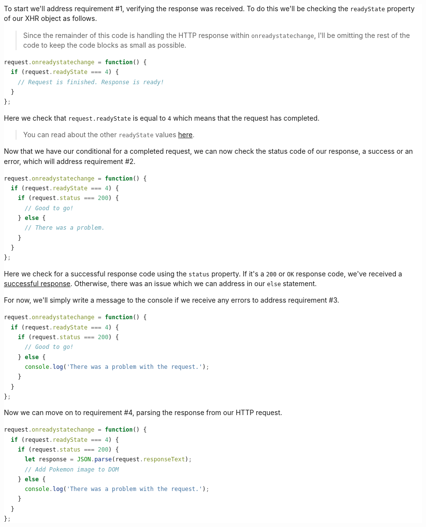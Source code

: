 To start we'll address requirement #1, verifying the response was received. To do this we'll be checking the `readyState` property of our XHR object as follows.

> Since the remainder of this code is handling the HTTP response within `onreadystatechange`, I'll be omitting the rest of the code to keep the code blocks as small as possible.

```javascript
request.onreadystatechange = function() {
  if (request.readyState === 4) {
    // Request is finished. Response is ready!
  }
};
```

Here we check that `request.readyState` is equal to `4` which means that the request has completed.

> You can read about the other `readyState` values [here](https://developer.mozilla.org/en-US/docs/Web/Guide/AJAX/Getting_Started#Step_2_%E2%80%93_Handling_the_server_response).

Now that we have our conditional for a completed request, we can now check the status code of our response, a success or an error, which will address requirement #2.

```javascript
request.onreadystatechange = function() {
  if (request.readyState === 4) {
    if (request.status === 200) {
      // Good to go!
    } else {
      // There was a problem.
    }
  }
};
```

Here we check for a successful response code using the `status` property. If it's a `200` or `OK` response code, we've received a [successful response](https://developer.mozilla.org/en-US/docs/Web/HTTP/Status#Successful_responses). Otherwise, there was an issue which we can address in our `else` statement.

For now, we'll simply write a message to the console if we receive any errors to address requirement #3.

```javascript
request.onreadystatechange = function() {
  if (request.readyState === 4) {
    if (request.status === 200) {
      // Good to go!
    } else {
      console.log('There was a problem with the request.');
    }
  }
};
```

Now we can move on to requirement #4, parsing the response from our HTTP request.

```javascript
request.onreadystatechange = function() {
  if (request.readyState === 4) {
    if (request.status === 200) {
      let response = JSON.parse(request.responseText);
      // Add Pokemon image to DOM
    } else {
      console.log('There was a problem with the request.');
    }
  }
};
```
